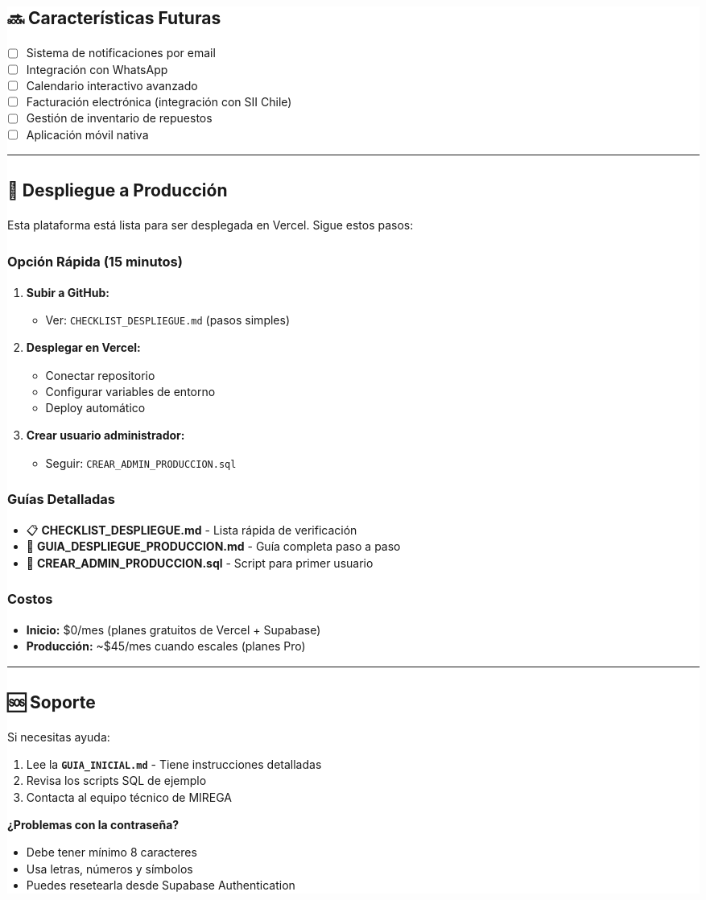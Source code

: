 ## 🔜 Características Futuras

- [ ] Sistema de notificaciones por email
- [ ] Integración con WhatsApp
- [ ] Calendario interactivo avanzado
- [ ] Facturación electrónica (integración con SII Chile)
- [ ] Gestión de inventario de repuestos
- [ ] Aplicación móvil nativa

---

## 🚀 Despliegue a Producción

Esta plataforma está lista para ser desplegada en Vercel. Sigue estos pasos:

### Opción Rápida (15 minutos)

1. **Subir a GitHub:**
   - Ver: `CHECKLIST_DESPLIEGUE.md` (pasos simples)

2. **Desplegar en Vercel:**
   - Conectar repositorio
   - Configurar variables de entorno
   - Deploy automático

3. **Crear usuario administrador:**
   - Seguir: `CREAR_ADMIN_PRODUCCION.sql`

### Guías Detalladas

- 📋 **CHECKLIST_DESPLIEGUE.md** - Lista rápida de verificación
- 📘 **GUIA_DESPLIEGUE_PRODUCCION.md** - Guía completa paso a paso
- 🔐 **CREAR_ADMIN_PRODUCCION.sql** - Script para primer usuario

### Costos

- **Inicio:** $0/mes (planes gratuitos de Vercel + Supabase)
- **Producción:** ~$45/mes cuando escales (planes Pro)

---

## 🆘 Soporte

Si necesitas ayuda:

1. Lee la **`GUIA_INICIAL.md`** - Tiene instrucciones detalladas
2. Revisa los scripts SQL de ejemplo
3. Contacta al equipo técnico de MIREGA

**¿Problemas con la contraseña?**
- Debe tener mínimo 8 caracteres
- Usa letras, números y símbolos
- Puedes resetearla desde Supabase Authentication
